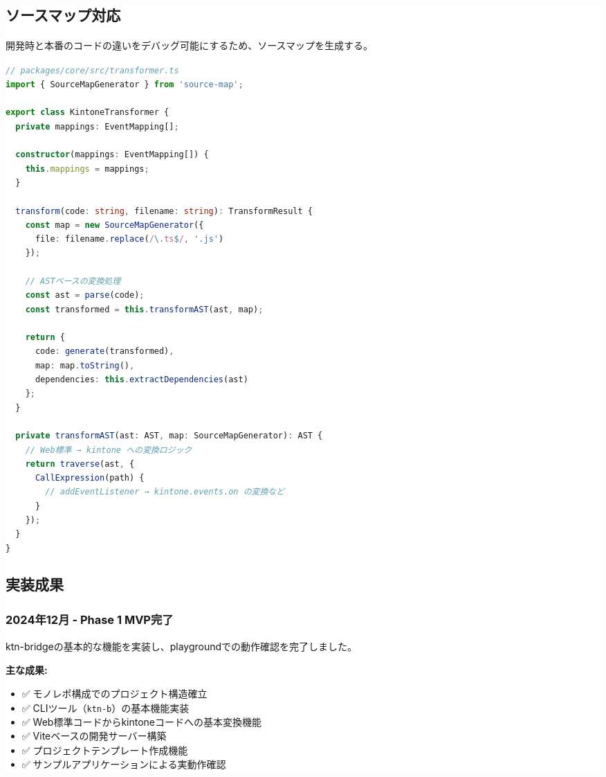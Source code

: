 ## ソースマップ対応

開発時と本番のコードの違いをデバッグ可能にするため、ソースマップを生成する。

```typescript
// packages/core/src/transformer.ts
import { SourceMapGenerator } from 'source-map';

export class KintoneTransformer {
  private mappings: EventMapping[];
  
  constructor(mappings: EventMapping[]) {
    this.mappings = mappings;
  }
  
  transform(code: string, filename: string): TransformResult {
    const map = new SourceMapGenerator({ 
      file: filename.replace(/\.ts$/, '.js') 
    });
    
    // ASTベースの変換処理
    const ast = parse(code);
    const transformed = this.transformAST(ast, map);
    
    return {
      code: generate(transformed),
      map: map.toString(),
      dependencies: this.extractDependencies(ast)
    };
  }
  
  private transformAST(ast: AST, map: SourceMapGenerator): AST {
    // Web標準 → kintone への変換ロジック
    return traverse(ast, {
      CallExpression(path) {
        // addEventListener → kintone.events.on の変換など
      }
    });
  }
}
```

## 実装成果

### 2024年12月 - Phase 1 MVP完了

ktn-bridgeの基本的な機能を実装し、playgroundでの動作確認を完了しました。

**主な成果:**
- ✅ モノレポ構成でのプロジェクト構造確立
- ✅ CLIツール（`ktn-b`）の基本機能実装
- ✅ Web標準コードからkintoneコードへの基本変換機能
- ✅ Viteベースの開発サーバー構築
- ✅ プロジェクトテンプレート作成機能
- ✅ サンプルアプリケーションによる実動作確認
